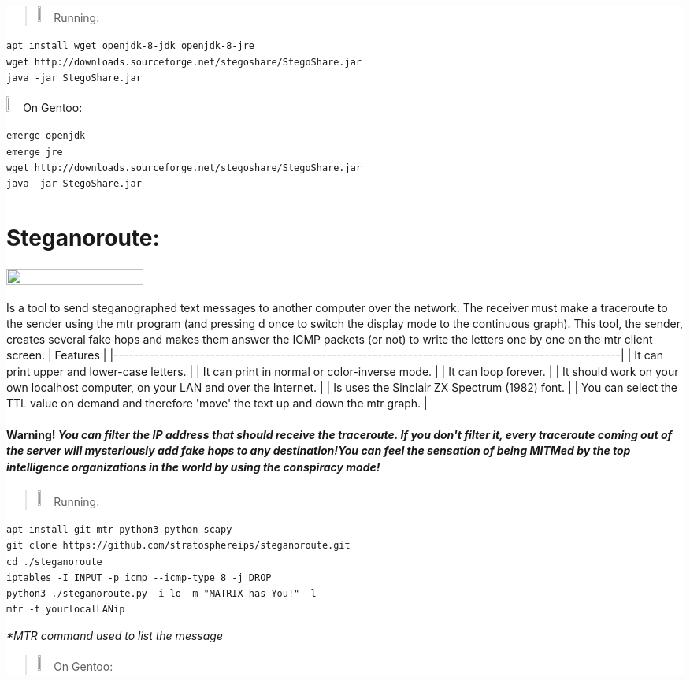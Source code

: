 
> <img src="https://github.com/cristiancmoises/awesome-steganography/assets/86272521/565f2738-dc37-4989-8e2c-685a857d8798" width=2% height=2%>  Running:

    apt install wget openjdk-8-jdk openjdk-8-jre
    wget http://downloads.sourceforge.net/stegoshare/StegoShare.jar
    java -jar StegoShare.jar

<img src="https://github.com/cristiancmoises/awesome-steganography/assets/86272521/069d520a-d797-4151-85a7-88280d0c5e33" width=2% height=2%> On Gentoo:

    emerge openjdk
    emerge jre
    wget http://downloads.sourceforge.net/stegoshare/StegoShare.jar
    java -jar StegoShare.jar

# Steganoroute:
<img src="https://github.com/cristiancmoises/awesome-steganography/assets/86272521/6438b4f4-0c4b-4c65-99cb-f5e588617fb9" width=45% height="45%">

Is a tool to send steganographed text messages to another computer over the network. The receiver must make a traceroute to the sender using the mtr program (and pressing d once to switch the display mode to the continuous graph). This tool, the sender, creates several fake hops and makes them answer the ICMP packets (or not) to write the letters one by one on the mtr client screen.
| Features                                                                                           |
|----------------------------------------------------------------------------------------------------|
|    It can print upper and lower-case letters.                                                      |
|   It can print in normal or color-inverse mode.                                                    |
|   It can loop forever.                                                                             | 
|  It should work on your own localhost computer, on your LAN and over the Internet.                |
|   Is uses the Sinclair ZX Spectrum (1982) font.                                                    |
|   You can select the TTL value on demand and therefore 'move' the text up and down the mtr graph.  |
#### Warning! _You can filter the IP address that should receive the traceroute. If you don't filter it, every traceroute coming out of the server will mysteriously add fake hops to any destination!You can feel the sensation of being MITMed by the top intelligence organizations in the world by using the conspiracy mode!_

> <img src="https://github.com/cristiancmoises/awesome-steganography/assets/86272521/565f2738-dc37-4989-8e2c-685a857d8798" width=2% height=2%> Running:
     
    apt install git mtr python3 python-scapy
    git clone https://github.com/stratosphereips/steganoroute.git
    cd ./steganoroute
    iptables -I INPUT -p icmp --icmp-type 8 -j DROP
    python3 ./steganoroute.py -i lo -m "MATRIX has You!" -l
    mtr -t yourlocalLANip
_*MTR command used to list the message_
> <img src="https://github.com/cristiancmoises/awesome-steganography/assets/86272521/069d520a-d797-4151-85a7-88280d0c5e33" width=2% height=2%> On Gentoo:
